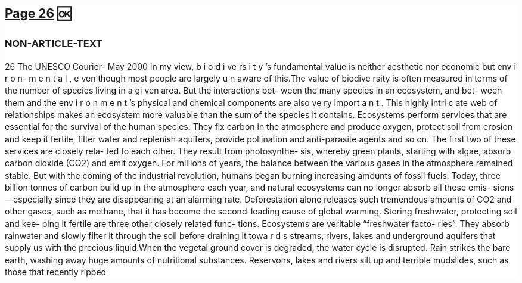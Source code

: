 ## [Page 26](https://demo.humlab.umu.se/courier/119663eng.pdf#page=26) 🆗
### NON-ARTICLE-TEXT
26 The UNESCO Courier- May 2000
In my view, b i o d i ve rs i t y ’s fundamental value is
neither aesthetic nor economic but env i r o n-
m e n t a l , e ven though most people are largely
u n aware of this.The value of biodive rsity is often
measured in terms of the number of species
living in a gi ven area. But the interactions bet-
ween the many species in an ecosystem, and bet-
ween them and the env i r o n m e n t ’s physical and
chemical components are also ve ry import a n t .
This highly intri c ate web of relationships makes
an ecosystem more valuable than the sum of the
species it contains.
Ecosystems perform services that are essential
for the survival of the human species. They fix
carbon in the atmosphere and produce oxygen,
protect soil from erosion and keep it fertile, filter
water and replenish aquifers, provide pollination
and anti-parasite agents and so on.
The first two of these services are closely rela-
ted to each other. They result from photosynthe-
sis, whereby green plants, starting with algae,
absorb carbon dioxide (CO2) and emit oxygen.
For millions of years, the balance between the
various gases in the atmosphere remained stable.
But with the coming of the industrial revolution,
humans began burning increasing amounts of
fossil fuels. Today, three billion tonnes of carbon
build up in the atmosphere each year, and natural
ecosystems can no longer absorb all these emis-
sions—especially since they are disappearing at
an alarming rate. Deforestation alone releases
such tremendous amounts of CO2 and other
gases, such as methane, that it has become the
second-leading cause of global warming.
Storing freshwater, protecting soil and kee-
ping it fertile are three other closely related func-
tions. Ecosystems are veritable “freshwater facto-
ries”. They absorb rainwater and slowly filter it
through the soil before draining it towa r d s
streams, rivers, lakes and underground aquifers
that supply us with the precious liquid.When the
vegetal ground cover is degraded, the water cycle
is disrupted. Rain strikes the bare earth, washing
away huge amounts of nutritional substances.
Reservoirs, lakes and rivers silt up and terrible
mudslides, such as those that recently ripped
